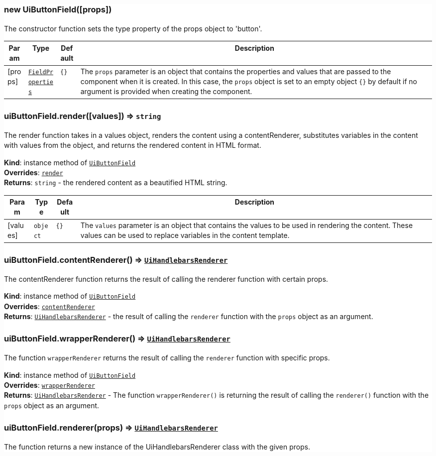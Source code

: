 
<a name="new_UiButtonField_new"></a>

### new UiButtonField([props])
The constructor function sets the type property of the props object to 'button'.


| Param | Type | Default | Description |
| --- | --- | --- | --- |
| [props] | [<code>FieldProperties</code>](#FieldProperties) | <code>{}</code> | The `props` parameter is an object that contains the properties and values that are passed to the component when it is created. In this case, the `props` object is set to an empty object `{}` by default if no argument is provided when creating the component. |

<a name="UiButtonField+render"></a>

### uiButtonField.render([values]) ⇒ <code>string</code>
The render function takes in a values object, renders the content using a contentRenderer,
substitutes variables in the content with values from the object, and returns the rendered
content in HTML format.

**Kind**: instance method of [<code>UiButtonField</code>](#UiButtonField)  
**Overrides**: [<code>render</code>](#UiField+render)  
**Returns**: <code>string</code> - the rendered content as a beautified HTML string.  

| Param | Type | Default | Description |
| --- | --- | --- | --- |
| [values] | <code>object</code> | <code>{}</code> | The `values` parameter is an object that contains the values to be used in rendering the content. These values can be used to replace variables in the content template. |

<a name="UiField+contentRenderer"></a>

### uiButtonField.contentRenderer() ⇒ [<code>UiHandlebarsRenderer</code>](#UiHandlebarsRenderer)
The contentRenderer function returns the result of calling the renderer function with certain
props.

**Kind**: instance method of [<code>UiButtonField</code>](#UiButtonField)  
**Overrides**: [<code>contentRenderer</code>](#UiField+contentRenderer)  
**Returns**: [<code>UiHandlebarsRenderer</code>](#UiHandlebarsRenderer) - the result of calling the `renderer` function with the `props` object as an argument.  
<a name="UiField+wrapperRenderer"></a>

### uiButtonField.wrapperRenderer() ⇒ [<code>UiHandlebarsRenderer</code>](#UiHandlebarsRenderer)
The function `wrapperRenderer` returns the result of calling the `renderer` function with
specific props.

**Kind**: instance method of [<code>UiButtonField</code>](#UiButtonField)  
**Overrides**: [<code>wrapperRenderer</code>](#UiField+wrapperRenderer)  
**Returns**: [<code>UiHandlebarsRenderer</code>](#UiHandlebarsRenderer) - The function `wrapperRenderer()` is returning the result of calling the `renderer()`
function with the `props` object as an argument.  
<a name="UiField+renderer"></a>

### uiButtonField.renderer(props) ⇒ [<code>UiHandlebarsRenderer</code>](#UiHandlebarsRenderer)
The function returns a new instance of the UiHandlebarsRenderer class with the given props.

